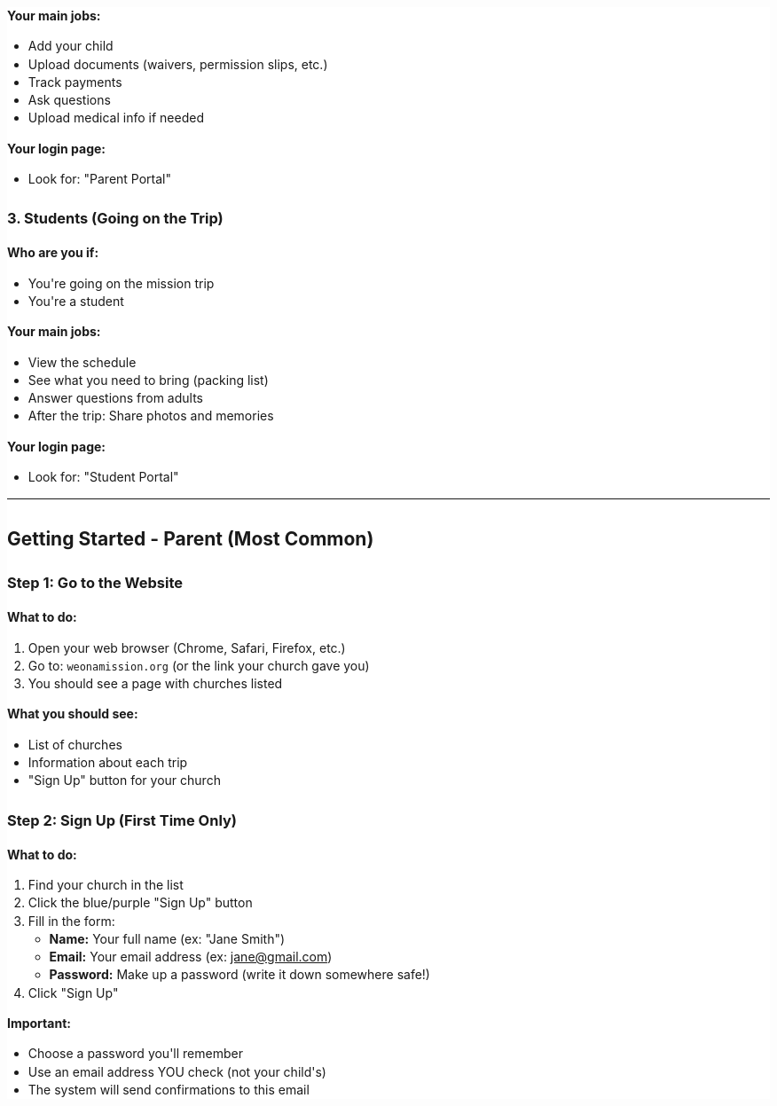 **Your main jobs:**
- Add your child
- Upload documents (waivers, permission slips, etc.)
- Track payments
- Ask questions
- Upload medical info if needed

**Your login page:**
- Look for: "Parent Portal"

### 3. **Students** (Going on the Trip)

**Who are you if:**
- You're going on the mission trip
- You're a student

**Your main jobs:**
- View the schedule
- See what you need to bring (packing list)
- Answer questions from adults
- After the trip: Share photos and memories

**Your login page:**
- Look for: "Student Portal"

---

## Getting Started - Parent (Most Common)

### Step 1: Go to the Website

**What to do:**
1. Open your web browser (Chrome, Safari, Firefox, etc.)
2. Go to: `weonamission.org` (or the link your church gave you)
3. You should see a page with churches listed

**What you should see:**
- List of churches
- Information about each trip
- "Sign Up" button for your church

### Step 2: Sign Up (First Time Only)

**What to do:**
1. Find your church in the list
2. Click the blue/purple "Sign Up" button
3. Fill in the form:
   - **Name:** Your full name (ex: "Jane Smith")
   - **Email:** Your email address (ex: jane@gmail.com)
   - **Password:** Make up a password (write it down somewhere safe!)
4. Click "Sign Up"

**Important:**
- Choose a password you'll remember
- Use an email address YOU check (not your child's)
- The system will send confirmations to this email
